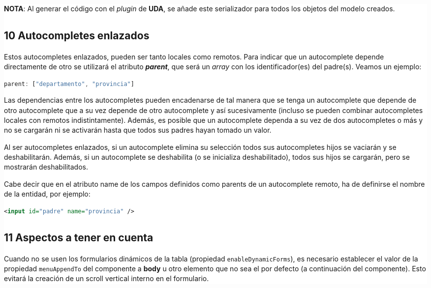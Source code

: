 **NOTA**: Al generar el código con el *plugin* de **UDA**, se añade este serializador para todos los objetos del modelo creados.

## 10 Autocompletes enlazados
Estos autocompletes enlazados, pueden ser tanto locales como remotos. Para indicar que un autocomplete depende directamente de otro se utilizará el atributo ***parent***, que será un *array* con los identificador(es) del padre(s). Veamos un ejemplo:
```javascript
parent: ["departamento", "provincia"]
```
Las dependencias entre los autocompletes pueden encadenarse de tal manera que se tenga un autocomplete que depende de otro autocomplete que a su vez depende de otro autocomplete y así sucesivamente (incluso se pueden combinar autocompletes locales con remotos indistintamente). Además, es posible que un autocomplete dependa a su vez de dos autocompletes o más y no se cargarán ni se activarán hasta que todos sus padres hayan tomado un valor.

Al ser autocompletes enlazados, si un autocomplete elimina su selección todos sus autocompletes hijos se vaciarán y se deshabilitarán. Además, si un autocomplete se deshabilita (o se inicializa deshabilitado), todos sus hijos se cargarán, pero se mostrarán deshabilitados.

Cabe decir que en el atributo name de los campos definidos como parents de un autocomplete remoto, ha de definirse el nombre de la entidad, por ejemplo:
```xml
<input id="padre" name="provincia" />
```

## 11 Aspectos a tener en cuenta
Cuando no se usen los formularios dinámicos de la tabla (propiedad `enableDynamicForms`), es necesario establecer el valor de la propiedad `menuAppendTo` del componente a **body** u otro elemento que no sea el por defecto (a continuación del componente). Esto evitará la creación de un scroll vertical interno en el formulario.